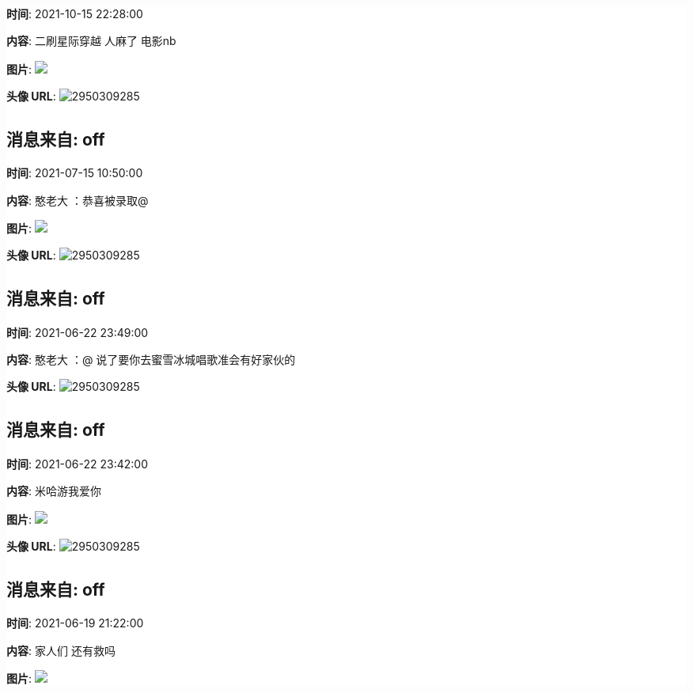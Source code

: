 **时间**: 2021-10-15 22:28:00

**内容**: 二刷星际穿越 人麻了 电影nb

**图片**: ![](https://a1.qpic.cn/psc?/V13Xwtsk3lI5Qm/ruAMsa53pVQWN7FLK88i5qhcrDgb22SR0QDcsc9w692PwyAOG*9icoiXNEhyVKCeAN.cZkoK2RV.piq58GMVgGxQM5oQfJTwiYq2vLgXQ*4!/s&ek=1&kp=1&pt=0&bo=igcdBIoHHQQRECc!&tl=1&vuin=2950309285&tm=1731333600&dis_t=1731336631&dis_k=86fae609fcc6a34f28d00037c07c9b37&sce=60-4-3&rf=0-0)

**头像 URL**: ![2950309285](http://q1.qlogo.cn/g?b=qq&nk=2950309285&s=100)



## 消息来自: off

**时间**: 2021-07-15 10:50:00

**内容**: 憨老大 ：恭喜被录取@  

**图片**: ![](https://a1.qpic.cn/psc?/V13ZxOcq44pTnA/ruAMsa53pVQWN7FLK88i5regn5WRCrBzMvIO9nYSkjvVKCXqp3*B1pMV1rZVhKu7drLao0obAKc51BF9StRYRtntWxOZikqdoOvYUmnou*I!/s&ek=1&kp=1&pt=0&bo=VQhABlUIQAYRECc!&tl=1&vuin=2950309285&tm=1731333600&dis_t=1731336635&dis_k=738d3d927abc5c1aaede9a8edb100f77&sce=60-4-3&rf=0-0)

**头像 URL**: ![2950309285](http://q1.qlogo.cn/g?b=qq&nk=2950309285&s=100)



## 消息来自: off

**时间**: 2021-06-22 23:49:00

**内容**: 憨老大 ：@ 说了要你去蜜雪冰城唱歌准会有好家伙的

**头像 URL**: ![2950309285](http://q1.qlogo.cn/g?b=qq&nk=2950309285&s=100)



## 消息来自: off

**时间**: 2021-06-22 23:42:00

**内容**: 米哈游我爱你

**图片**: ![](https://a1.qpic.cn/psc?/V13Xwtsk3lI5Qm/ruAMsa53pVQWN7FLK88i5r9MuyYVrruEX0Ljd0NEdYGghErRUIxiCxTjBVl9FxM*EcBoeWXcAYE3XsZKsLuko8YlZgXdaHQouSHZi1kFu.Q!/s&ek=1&kp=1&pt=0&bo=YAk4BGAJOAQRECc!&tl=1&vuin=2950309285&tm=1731333600&dis_t=1731336637&dis_k=f5bae2cad060f5f48d14114262a89f0c&sce=60-4-3&rf=0-0)

**头像 URL**: ![2950309285](http://q1.qlogo.cn/g?b=qq&nk=2950309285&s=100)



## 消息来自: off

**时间**: 2021-06-19 21:22:00

**内容**: 家人们 还有救吗

**图片**: ![](https://a1.qpic.cn/psc?/V13Xwtsk3lI5Qm/ruAMsa53pVQWN7FLK88i5nKjNqjCL7CxLHjxT0ckkkGx497XrTu80fNTtI9j2cqRwXG.BCxYmB*oeNtBqq8YUxlfKE*D2kmNos6Bh5.Sf5g!/s&ek=1&kp=1&pt=0&bo=KgRcByoEXAcRECc!&tl=1&vuin=2950309285&tm=1731333600&dis_t=1731336637&dis_k=f401983c5f3cb276ce6b555d9c698cf4&sce=60-4-3&rf=0-0)
